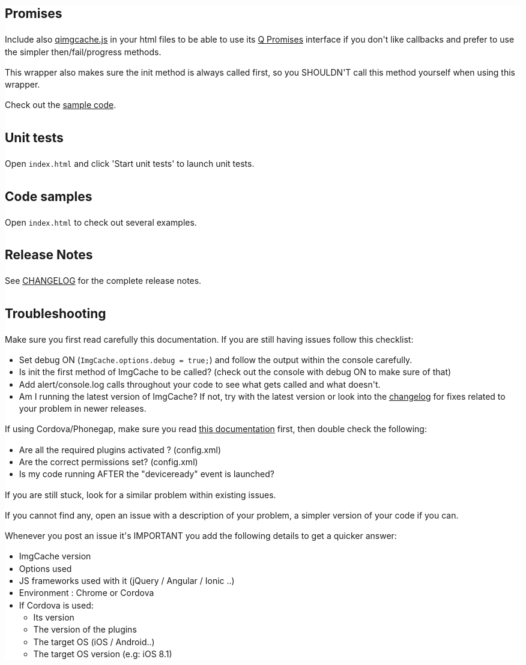 Promises
--------
Include also [qimgcache.js](js/qimgcache.js) in your html files to be able to use its [Q Promises](https://github.com/kriskowal/q) interface if you don't like callbacks and prefer to use the simpler then/fail/progress methods.

This wrapper also makes sure the init method is always called first, so you SHOULDN'T call this method yourself when using this wrapper.

Check out the [sample code](examples/promises.html).

Unit tests
----------
Open `index.html` and click 'Start unit tests' to launch unit tests.

Code samples
------------
Open `index.html` to check out several examples.

Release Notes
-------------
See [CHANGELOG](CHANGELOG.md) for the complete release notes.

Troubleshooting
---------------

Make sure you first read carefully this documentation. If you are still having issues follow this checklist:

* Set debug ON (```ImgCache.options.debug = true;```) and follow the output within the console carefully.
* Is init the first method of ImgCache to be called? (check out the console with debug ON to make sure of that)
* Add alert/console.log calls throughout your code to see what gets called and what doesn't.
* Am I running the latest version of ImgCache? If not, try with the latest version or look into the [changelog](CHANGELOG.md) for fixes related to your problem in newer releases.

If using Cordova/Phonegap, make sure you read [this documentation](CORDOVA.md) first, then double check the following:

* Are all the required plugins activated ? (config.xml)
* Are the correct permissions set? (config.xml)
* Is my code running AFTER the "deviceready" event is launched?

If you are still stuck, look for a similar problem within existing issues.

If you cannot find any, open an issue with a description of your problem, a simpler version of your code if you can.

Whenever you post an issue it's IMPORTANT you add the following details to get a quicker answer:

* ImgCache version
* Options used
* JS frameworks used with it (jQuery / Angular / Ionic ..)
* Environment : Chrome or Cordova
* If Cordova is used:
    * Its version
    * The version of the plugins
    * The target OS (iOS / Android..)
    * The target OS version (e.g: iOS 8.1)

